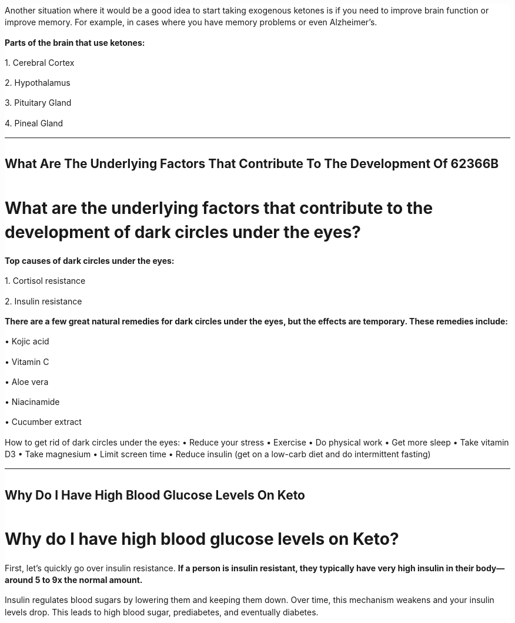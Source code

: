 Another situation where it would be a good idea to start taking exogenous ketones is if you need to improve brain function or improve memory. For example, in cases where you have memory problems or even Alzheimer’s. 

**Parts of the brain that use ketones:**

1\. Cerebral Cortex 

2\. Hypothalamus 

3\. Pituitary Gland 

4\. Pineal Gland

---

## What Are The Underlying Factors That Contribute To The Development Of  62366B

# What are the underlying factors that contribute to the development of dark circles under the eyes?

**Top causes of dark circles under the eyes:**

1\. Cortisol resistance

2\. Insulin resistance

**There are a few great natural remedies for dark circles under the eyes, but the effects are temporary. These remedies include:**

• Kojic acid

• Vitamin C

• Aloe vera

• Niacinamide

• Cucumber extract

How to get rid of dark circles under the eyes: • Reduce your stress • Exercise • Do physical work • Get more sleep • Take vitamin D3 • Take magnesium • Limit screen time • Reduce insulin (get on a low-carb diet and do intermittent fasting)

---

## Why Do I Have High Blood Glucose Levels On Keto

# Why do I have high blood glucose levels on Keto?

First, let’s quickly go over insulin resistance. **If a person is insulin resistant, they typically have very high insulin in their body—around 5 to 9x the normal amount.**

Insulin regulates blood sugars by lowering them and keeping them down. Over time, this mechanism weakens and your insulin levels drop. This leads to high blood sugar, prediabetes, and eventually diabetes.

